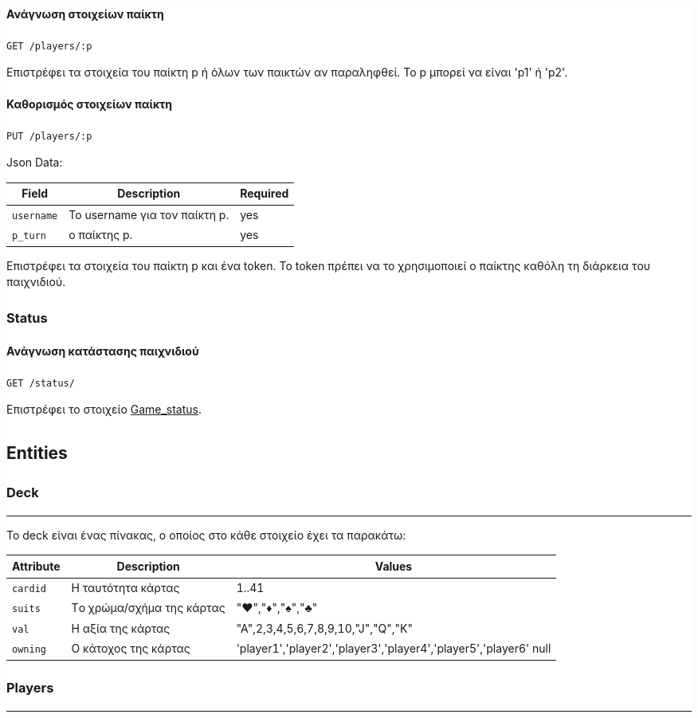 #### Ανάγνωση στοιχείων παίκτη
```
GET /players/:p
```

Επιστρέφει τα στοιχεία του παίκτη p ή όλων των παικτών αν παραληφθεί. Το p μπορεί να είναι 'p1' ή 'p2'.

#### Καθορισμός στοιχείων παίκτη
```
PUT /players/:p
```
Json Data:

| Field             | Description                 | Required   |
| ----------------- | --------------------------- | ---------- |
| `username`        | Το username για τον παίκτη p. | yes        |
| `p_turn`           |  ο παίκτης p. | yes        |


Επιστρέφει τα στοιχεία του παίκτη p και ένα token. Το token πρέπει να το χρησιμοποιεί ο παίκτης καθόλη τη διάρκεια του παιχνιδιού.

### Status

#### Ανάγνωση κατάστασης παιχνιδιού
```
GET /status/
```

Επιστρέφει το στοιχείο [Game_status](#Game_status).



## Entities


### Deck
---------

Το deck είναι ένας πίνακας, ο οποίος στο κάθε στοιχείο έχει τα παρακάτω:


| Attribute                | Description                                  | Values                              |
| ------------------------ | -------------------------------------------- | ----------------------------------- |
| `cardid`                      | Η   ταυτότητα κάρτας          | 1..41                                |
| `suits`                      | Tο χρώμα/σχήμα της κάρτας            | "♥","♦","♠","♣"                            |
| `val`                |Η αξία της κάρτας                      |"A",2,3,4,5,6,7,8,9,10,"J","Q","K"                      |
| `owning`            | Ο κάτοχος της κάρτας                       | 'player1','player2','player3','player4','player5','player6' null                       |



### Players
---------
